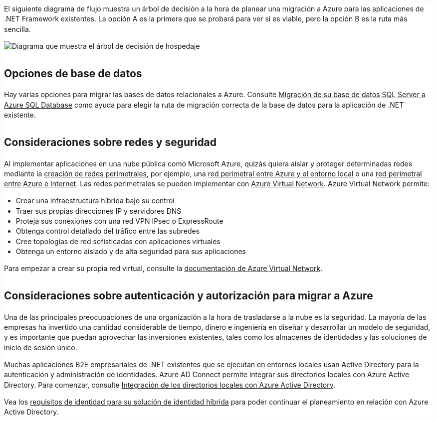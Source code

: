  El siguiente diagrama de flujo muestra un árbol de decisión a la hora de planear una migración a Azure para las aplicaciones de .NET Framework existentes. La opción A es la primera que se probará para ver si es viable, pero la opción B es la ruta más sencilla.

![Diagrama que muestra el árbol de decisión de hospedaje](media/dotnet-howto-choose-migration/decision-tree.png)

## <a name="database-choices"></a>Opciones de base de datos

Hay varias opciones para migrar las bases de datos relacionales a Azure. Consulte [Migración de su base de datos SQL Server a Azure SQL Database](https://go.microsoft.com/fwlink/?linkid=862533) como ayuda para elegir la ruta de migración correcta de la base de datos para la aplicación de .NET existente.

## <a name="networking-and-security-considerations"></a>Consideraciones sobre redes y seguridad

Al implementar aplicaciones en una nube pública como Microsoft Azure, quizás quiera aislar y proteger determinadas redes mediante la [creación de redes perimetrales](https://docs.microsoft.com/azure/architecture/reference-architectures/dmz/), por ejemplo, una [red perimetral entre Azure y el entorno local](https://docs.microsoft.com/azure/architecture/reference-architectures/dmz/secure-vnet-hybrid) o una [red perimetral entre Azure e Internet](https://docs.microsoft.com/azure/architecture/reference-architectures/dmz/secure-vnet-dmz). Las redes perimetrales se pueden implementar con [Azure Virtual Network](https://docs.microsoft.com/azure/virtual-network/virtual-networks-overview).
Azure Virtual Network permite:

- Crear una infraestructura híbrida bajo su control
- Traer sus propias direcciones IP y servidores DNS
- Proteja sus conexiones con una red VPN IPsec o ExpressRoute
- Obtenga control detallado del tráfico entre las subredes
- Cree topologías de red sofisticadas con aplicaciones virtuales
- Obtenga un entorno aislado y de alta seguridad para sus aplicaciones
 
Para empezar a crear su propia red virtual, consulte la [documentación de Azure Virtual Network](https://docs.microsoft.com/azure/virtual-network/).

## <a name="authentication-and-authorization-considerations-when-migrating-to-azure"></a>Consideraciones sobre autenticación y autorización para migrar a Azure

Una de las principales preocupaciones de una organización a la hora de trasladarse a la nube es la seguridad. La mayoría de las empresas ha invertido una cantidad considerable de tiempo, dinero e ingeniería en diseñar y desarrollar un modelo de seguridad, y es importante que puedan aprovechar las inversiones existentes, tales como los almacenes de identidades y las soluciones de inicio de sesión único.

Muchas aplicaciones B2E empresariales de .NET existentes que se ejecutan en entornos locales usan Active Directory para la autenticación y administración de identidades.  Azure AD Connect permite integrar sus directorios locales con Azure Active Directory.  Para comenzar, consulte [Integración de los directorios locales con Azure Active Directory](https://docs.microsoft.com/azure/active-directory/connect/active-directory-aadconnect).

Vea los [requisitos de identidad para su solución de identidad híbrida](https://docs.microsoft.com/azure/active-directory/active-directory-hybrid-identity-design-considerations-business-needs) para poder continuar el planeamiento en relación con Azure Active Directory.
